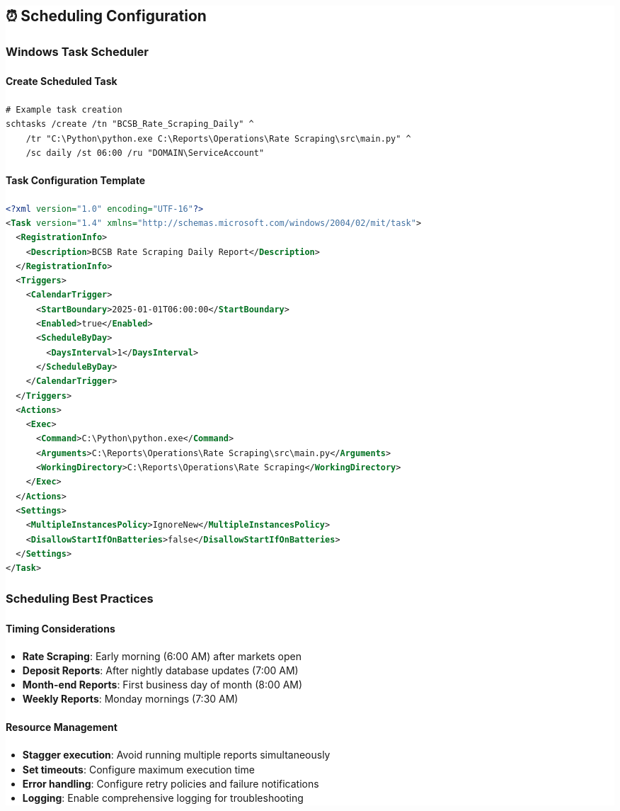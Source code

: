 ## ⏰ Scheduling Configuration

### Windows Task Scheduler

#### Create Scheduled Task
```batch
# Example task creation
schtasks /create /tn "BCSB_Rate_Scraping_Daily" ^
    /tr "C:\Python\python.exe C:\Reports\Operations\Rate Scraping\src\main.py" ^
    /sc daily /st 06:00 /ru "DOMAIN\ServiceAccount"
```

#### Task Configuration Template
```xml
<?xml version="1.0" encoding="UTF-16"?>
<Task version="1.4" xmlns="http://schemas.microsoft.com/windows/2004/02/mit/task">
  <RegistrationInfo>
    <Description>BCSB Rate Scraping Daily Report</Description>
  </RegistrationInfo>
  <Triggers>
    <CalendarTrigger>
      <StartBoundary>2025-01-01T06:00:00</StartBoundary>
      <Enabled>true</Enabled>
      <ScheduleByDay>
        <DaysInterval>1</DaysInterval>
      </ScheduleByDay>
    </CalendarTrigger>
  </Triggers>
  <Actions>
    <Exec>
      <Command>C:\Python\python.exe</Command>
      <Arguments>C:\Reports\Operations\Rate Scraping\src\main.py</Arguments>
      <WorkingDirectory>C:\Reports\Operations\Rate Scraping</WorkingDirectory>
    </Exec>
  </Actions>
  <Settings>
    <MultipleInstancesPolicy>IgnoreNew</MultipleInstancesPolicy>
    <DisallowStartIfOnBatteries>false</DisallowStartIfOnBatteries>
  </Settings>
</Task>
```

### Scheduling Best Practices

#### Timing Considerations
- **Rate Scraping**: Early morning (6:00 AM) after markets open
- **Deposit Reports**: After nightly database updates (7:00 AM)
- **Month-end Reports**: First business day of month (8:00 AM)
- **Weekly Reports**: Monday mornings (7:30 AM)

#### Resource Management
- **Stagger execution**: Avoid running multiple reports simultaneously
- **Set timeouts**: Configure maximum execution time
- **Error handling**: Configure retry policies and failure notifications
- **Logging**: Enable comprehensive logging for troubleshooting
